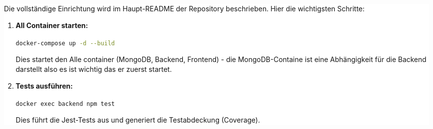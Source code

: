 Die vollständige Einrichtung wird im Haupt-README der Repository beschrieben. Hier die wichtigsten Schritte:

1. **All Container starten:**
    ```bash
    docker-compose up -d --build
    ```

    Dies startet den Alle container (MongoDB, Backend, Frontend) - die MongoDB-Containe ist eine Abhängigkeit für die Backend darstellt also es ist wichtig das er zuerst startet.

2. **Tests ausführen:**
    ```bash
    docker exec backend npm test
    ```

    Dies führt die Jest-Tests aus und generiert die Testabdeckung (Coverage).